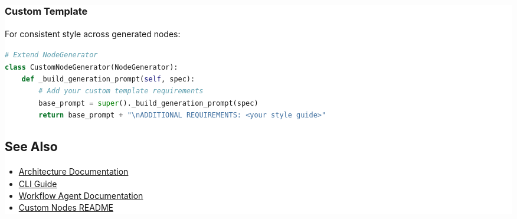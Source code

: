 ### Custom Template

For consistent style across generated nodes:

```python
# Extend NodeGenerator
class CustomNodeGenerator(NodeGenerator):
    def _build_generation_prompt(self, spec):
        # Add your custom template requirements
        base_prompt = super()._build_generation_prompt(spec)
        return base_prompt + "\nADDITIONAL REQUIREMENTS: <your style guide>"
```

## See Also

- [Architecture Documentation](../../ARCHITECTURE.md)
- [CLI Guide](../../CLI_GUIDE.md)
- [Workflow Agent Documentation](../../AGENTIC_SYSTEM.md)
- [Custom Nodes README](../custom/README.md)
